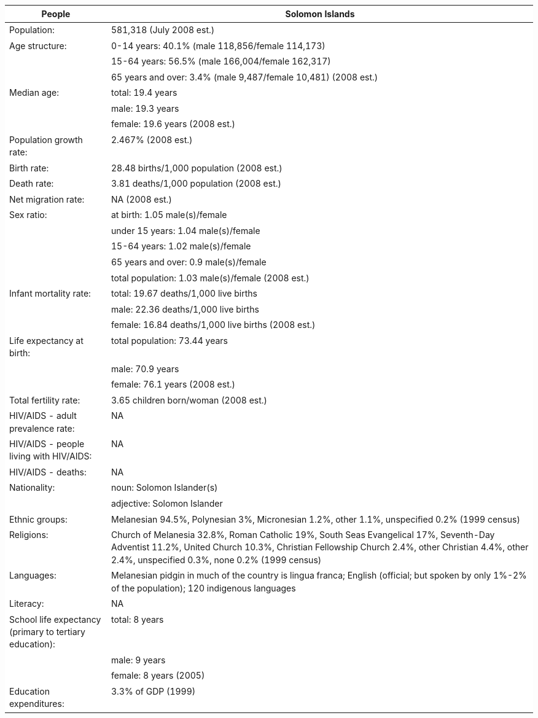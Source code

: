 | People | Solomon Islands |
| --- | --- |
| Population: | 581,318 (July 2008 est.) |
| Age structure: | 0-14 years: 40.1% (male 118,856/female 114,173) |
| | 15-64 years: 56.5% (male 166,004/female 162,317) |
| | 65 years and over: 3.4% (male 9,487/female 10,481) (2008 est.) |
| Median age: | total: 19.4 years |
| | male: 19.3 years |
| | female: 19.6 years (2008 est.) |
| Population growth rate: | 2.467% (2008 est.) |
| Birth rate: | 28.48 births/1,000 population (2008 est.) |
| Death rate: | 3.81 deaths/1,000 population (2008 est.) |
| Net migration rate: | NA (2008 est.) |
| Sex ratio: | at birth: 1.05 male(s)/female |
| | under 15 years: 1.04 male(s)/female |
| | 15-64 years: 1.02 male(s)/female |
| | 65 years and over: 0.9 male(s)/female |
| | total population: 1.03 male(s)/female (2008 est.) |
| Infant mortality rate: | total: 19.67 deaths/1,000 live births |
| | male: 22.36 deaths/1,000 live births |
| | female: 16.84 deaths/1,000 live births (2008 est.) |
| Life expectancy at birth: | total population: 73.44 years |
| | male: 70.9 years |
| | female: 76.1 years (2008 est.) |
| Total fertility rate: | 3.65 children born/woman (2008 est.) |
| HIV/AIDS - adult prevalence rate: | NA |
| HIV/AIDS - people living with HIV/AIDS: | NA |
| HIV/AIDS - deaths: | NA |
| Nationality: | noun: Solomon Islander(s) |
| | adjective: Solomon Islander |
| Ethnic groups: | Melanesian 94.5%, Polynesian 3%, Micronesian 1.2%, other 1.1%, unspecified 0.2% (1999 census) |
| Religions: | Church of Melanesia 32.8%, Roman Catholic 19%, South Seas Evangelical 17%, Seventh-Day Adventist 11.2%, United Church 10.3%, Christian Fellowship Church 2.4%, other Christian 4.4%, other 2.4%, unspecified 0.3%, none 0.2% (1999 census) |
| Languages: | Melanesian pidgin in much of the country is lingua franca; English (official; but spoken by only 1%-2% of the population); 120 indigenous languages |
| Literacy: | NA |
| School life expectancy (primary to tertiary education): | total: 8 years |
| | male: 9 years |
| | female: 8 years (2005) |
| Education expenditures: | 3.3% of GDP (1999) |
